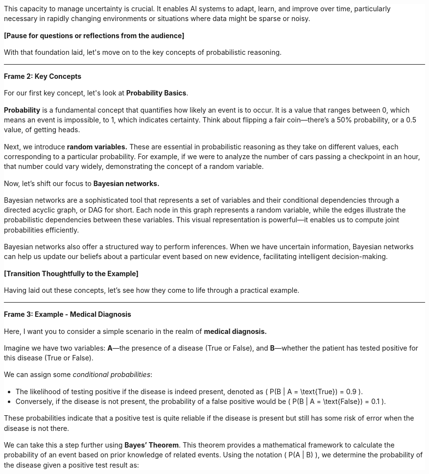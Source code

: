 This capacity to manage uncertainty is crucial. It enables AI systems to adapt, learn, and improve over time, particularly necessary in rapidly changing environments or situations where data might be sparse or noisy.

**[Pause for questions or reflections from the audience]**

With that foundation laid, let's move on to the key concepts of probabilistic reasoning.

---

**Frame 2: Key Concepts**

For our first key concept, let's look at **Probability Basics**. 

**Probability** is a fundamental concept that quantifies how likely an event is to occur. It is a value that ranges between 0, which means an event is impossible, to 1, which indicates certainty. Think about flipping a fair coin—there’s a 50% probability, or a 0.5 value, of getting heads.

Next, we introduce **random variables.** These are essential in probabilistic reasoning as they take on different values, each corresponding to a particular probability. For example, if we were to analyze the number of cars passing a checkpoint in an hour, that number could vary widely, demonstrating the concept of a random variable.

Now, let’s shift our focus to **Bayesian networks.** 

Bayesian networks are a sophisticated tool that represents a set of variables and their conditional dependencies through a directed acyclic graph, or DAG for short. Each node in this graph represents a random variable, while the edges illustrate the probabilistic dependencies between these variables. This visual representation is powerful—it enables us to compute joint probabilities efficiently.

Bayesian networks also offer a structured way to perform inferences. When we have uncertain information, Bayesian networks can help us update our beliefs about a particular event based on new evidence, facilitating intelligent decision-making.

**[Transition Thoughtfully to the Example]** 

Having laid out these concepts, let’s see how they come to life through a practical example.

---

**Frame 3: Example - Medical Diagnosis**

Here, I want you to consider a simple scenario in the realm of **medical diagnosis.** 

Imagine we have two variables: **A**—the presence of a disease (True or False), and **B**—whether the patient has tested positive for this disease (True or False). 

We can assign some *conditional probabilities*: 
- The likelihood of testing positive if the disease is indeed present, denoted as \( P(B | A = \text{True}) = 0.9 \). 
- Conversely, if the disease is not present, the probability of a false positive would be \( P(B | A = \text{False}) = 0.1 \).

These probabilities indicate that a positive test is quite reliable if the disease is present but still has some risk of error when the disease is not there.

We can take this a step further using **Bayes’ Theorem**. This theorem provides a mathematical framework to calculate the probability of an event based on prior knowledge of related events. Using the notation \( P(A | B) \), we determine the probability of the disease given a positive test result as:
